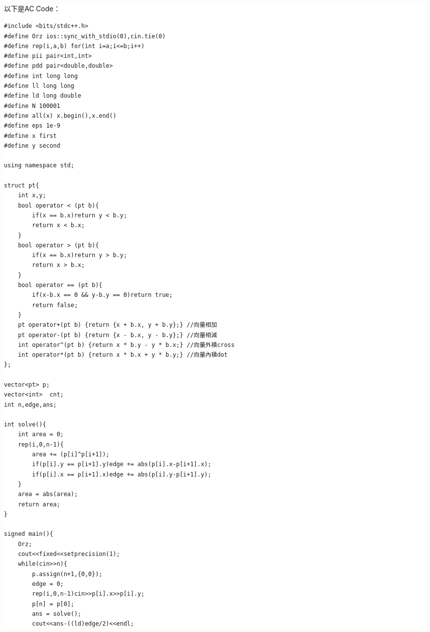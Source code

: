 以下是AC Code：

```cpp=
#include <bits/stdc++.h>
#define Orz ios::sync_with_stdio(0),cin.tie(0)
#define rep(i,a,b) for(int i=a;i<=b;i++)
#define pii pair<int,int>
#define pdd pair<double,double>
#define int long long
#define ll long long
#define ld long double
#define N 100001
#define all(x) x.begin(),x.end()
#define eps 1e-9
#define x first
#define y second

using namespace std;

struct pt{
    int x,y;
    bool operator < (pt b){
        if(x == b.x)return y < b.y;
        return x < b.x;
    }
    bool operator > (pt b){
        if(x == b.x)return y > b.y;
        return x > b.x;
    }
    bool operator == (pt b){
        if(x-b.x == 0 && y-b.y == 0)return true;
        return false;
    }
    pt operator+(pt b) {return {x + b.x, y + b.y};} //向量相加
    pt operator-(pt b) {return {x - b.x, y - b.y};} //向量相減
    int operator^(pt b) {return x * b.y - y * b.x;} //向量外積cross
    int operator*(pt b) {return x * b.x + y * b.y;} //向量內積dot
};

vector<pt> p;
vector<int>  cnt;
int n,edge,ans;

int solve(){
    int area = 0;
    rep(i,0,n-1){
        area += (p[i]^p[i+1]);
        if(p[i].y == p[i+1].y)edge += abs(p[i].x-p[i+1].x);
        if(p[i].x == p[i+1].x)edge += abs(p[i].y-p[i+1].y);
    }
    area = abs(area);
    return area;
}

signed main(){
    Orz;
    cout<<fixed<<setprecision(1);
    while(cin>>n){
        p.assign(n+1,{0,0});
        edge = 0;
        rep(i,0,n-1)cin>>p[i].x>>p[i].y;
        p[n] = p[0];
        ans = solve();
        cout<<ans-((ld)edge/2)<<endl;
```